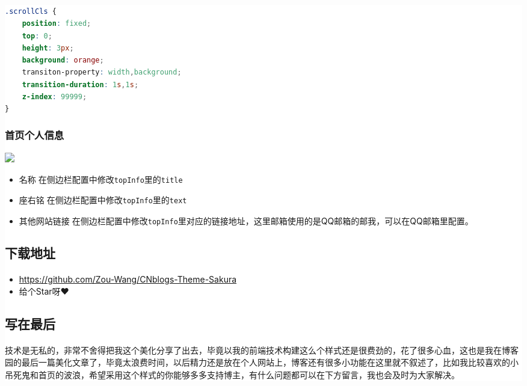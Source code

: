 ```css
.scrollCls {
    position: fixed;
    top: 0;
    height: 3px;
    background: orange;
    transiton-property: width,background;
    transition-duration: 1s,1s;
    z-index: 99999;
}
```

### 首页个人信息

![](E:\Tools\important\博客园备份\使用Custorm的\CNblogs-Theme-Sakura\img\1568785906(1).png)

* 名称
  在侧边栏配置中修改`topInfo`里的`title`

* 座右铭
  在侧边栏配置中修改`topInfo`里的`text`

* 其他网站链接
  在侧边栏配置中修改`topInfo`里对应的链接地址，这里邮箱使用的是QQ邮箱的邮我，可以在QQ邮箱里配置。


## 下载地址

* <https://github.com/Zou-Wang/CNblogs-Theme-Sakura> 
* 给个Star呀❤

## 写在最后

技术是无私的，非常不舍得把我这个美化分享了出去，毕竟以我的前端技术构建这么个样式还是很费劲的，花了很多心血，这也是我在博客园的最后一篇美化文章了，毕竟太浪费时间，以后精力还是放在个人网站上，博客还有很多小功能在这里就不叙述了，比如我比较喜欢的小吊死鬼和首页的波浪，希望采用这个样式的你能够多多支持博主，有什么问题都可以在下方留言，我也会及时为大家解决。